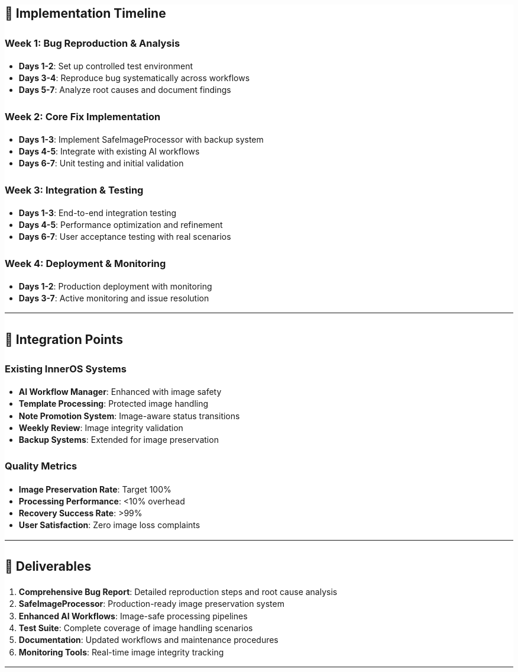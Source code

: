 ## 🎯 Implementation Timeline

### **Week 1: Bug Reproduction & Analysis**
- **Days 1-2**: Set up controlled test environment
- **Days 3-4**: Reproduce bug systematically across workflows
- **Days 5-7**: Analyze root causes and document findings

### **Week 2: Core Fix Implementation**
- **Days 1-3**: Implement SafeImageProcessor with backup system
- **Days 4-5**: Integrate with existing AI workflows
- **Days 6-7**: Unit testing and initial validation

### **Week 3: Integration & Testing**
- **Days 1-3**: End-to-end integration testing
- **Days 4-5**: Performance optimization and refinement
- **Days 6-7**: User acceptance testing with real scenarios

### **Week 4: Deployment & Monitoring**
- **Days 1-2**: Production deployment with monitoring
- **Days 3-7**: Active monitoring and issue resolution

---

## 🔗 Integration Points

### **Existing InnerOS Systems**
- **AI Workflow Manager**: Enhanced with image safety
- **Template Processing**: Protected image handling
- **Note Promotion System**: Image-aware status transitions
- **Weekly Review**: Image integrity validation
- **Backup Systems**: Extended for image preservation

### **Quality Metrics**
- **Image Preservation Rate**: Target 100%
- **Processing Performance**: <10% overhead
- **Recovery Success Rate**: >99%
- **User Satisfaction**: Zero image loss complaints

---

## 📝 Deliverables

1. **Comprehensive Bug Report**: Detailed reproduction steps and root cause analysis
2. **SafeImageProcessor**: Production-ready image preservation system
3. **Enhanced AI Workflows**: Image-safe processing pipelines
4. **Test Suite**: Complete coverage of image handling scenarios
5. **Documentation**: Updated workflows and maintenance procedures
6. **Monitoring Tools**: Real-time image integrity tracking

---